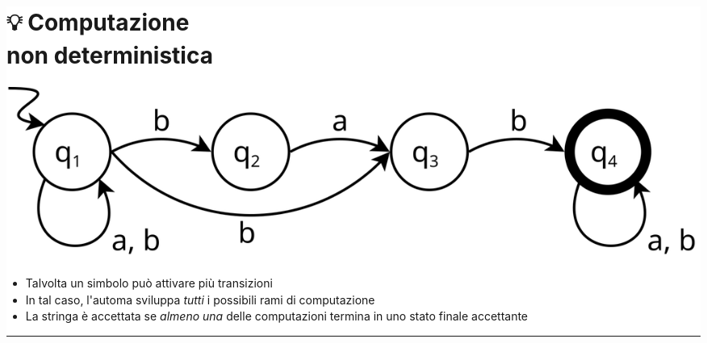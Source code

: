 # 💡️ Computazione <br> non deterministica

![small](images/comp/nfa.svg)

- Talvolta un simbolo può attivare più transizioni
- In tal caso, l'automa sviluppa *tutti* i possibili rami di computazione
- La stringa è accettata se *almeno una* delle computazioni termina in uno stato finale accettante

---
